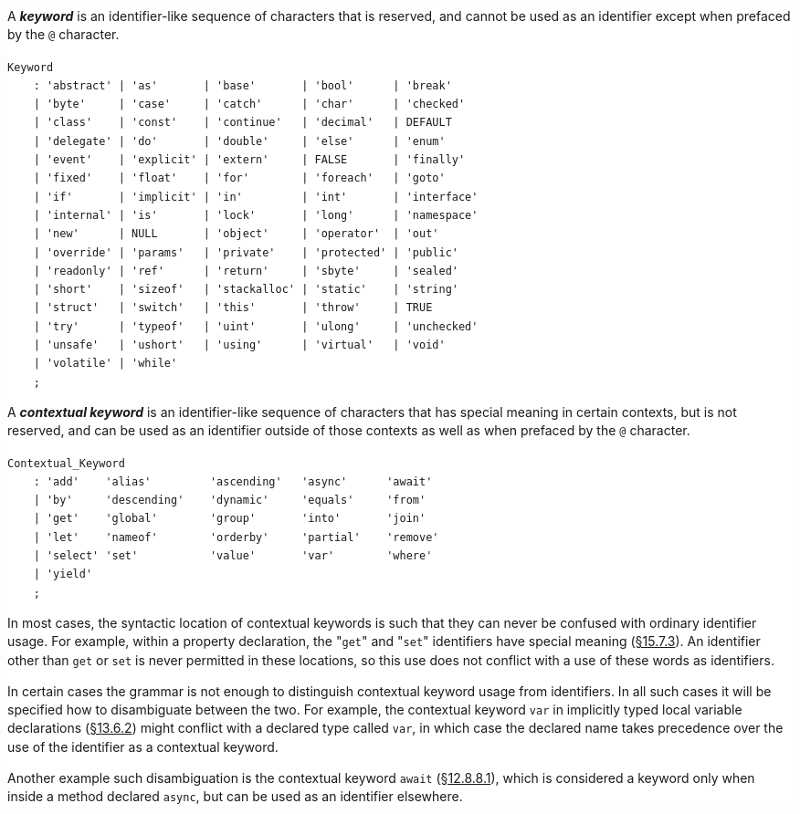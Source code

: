 A ***keyword*** is an identifier-like sequence of characters that is reserved, and cannot be used as an identifier except when prefaced by the `@` character.

```ANTLR
Keyword
    : 'abstract' | 'as'       | 'base'       | 'bool'      | 'break'
    | 'byte'     | 'case'     | 'catch'      | 'char'      | 'checked'
    | 'class'    | 'const'    | 'continue'   | 'decimal'   | DEFAULT
    | 'delegate' | 'do'       | 'double'     | 'else'      | 'enum'
    | 'event'    | 'explicit' | 'extern'     | FALSE       | 'finally'
    | 'fixed'    | 'float'    | 'for'        | 'foreach'   | 'goto'
    | 'if'       | 'implicit' | 'in'         | 'int'       | 'interface'
    | 'internal' | 'is'       | 'lock'       | 'long'      | 'namespace'
    | 'new'      | NULL       | 'object'     | 'operator'  | 'out'
    | 'override' | 'params'   | 'private'    | 'protected' | 'public'
    | 'readonly' | 'ref'      | 'return'     | 'sbyte'     | 'sealed'
    | 'short'    | 'sizeof'   | 'stackalloc' | 'static'    | 'string'
    | 'struct'   | 'switch'   | 'this'       | 'throw'     | TRUE
    | 'try'      | 'typeof'   | 'uint'       | 'ulong'     | 'unchecked'
    | 'unsafe'   | 'ushort'   | 'using'      | 'virtual'   | 'void'
    | 'volatile' | 'while'
    ;
```

A ***contextual keyword*** is an identifier-like sequence of characters that has special meaning in certain contexts, but is not reserved, and can be used as an identifier outside of those contexts as well as when prefaced by the `@` character.

```ANTLR
Contextual_Keyword
    : 'add'    'alias'         'ascending'   'async'      'await'
    | 'by'     'descending'    'dynamic'     'equals'     'from'
    | 'get'    'global'        'group'       'into'       'join'
    | 'let'    'nameof'        'orderby'     'partial'    'remove'
    | 'select' 'set'           'value'       'var'        'where'
    | 'yield'
    ;
```

In most cases, the syntactic location of contextual keywords is such that they can never be confused with ordinary identifier usage. For example, within a property declaration, the "`get`" and "`set`" identifiers have special meaning ([§15.7.3](classes.md#1573-accessors)). An identifier other than `get` or `set` is never permitted in these locations, so this use does not conflict with a use of these words as identifiers.

In certain cases the grammar is not enough to distinguish contextual keyword usage from identifiers. In all such cases it will be specified how to disambiguate between the two. For example, the contextual keyword `var` in implicitly typed local variable declarations ([§13.6.2](statements.md#1362-local-variable-declarations)) might conflict with a declared type called `var`, in which case the declared name takes precedence over the use of the identifier as a contextual keyword.

Another example such disambiguation is the contextual keyword `await` ([§12.8.8.1](expressions.md#12881-general)), which is considered a keyword only when inside a method declared `async`, but can be used as an identifier elsewhere.
